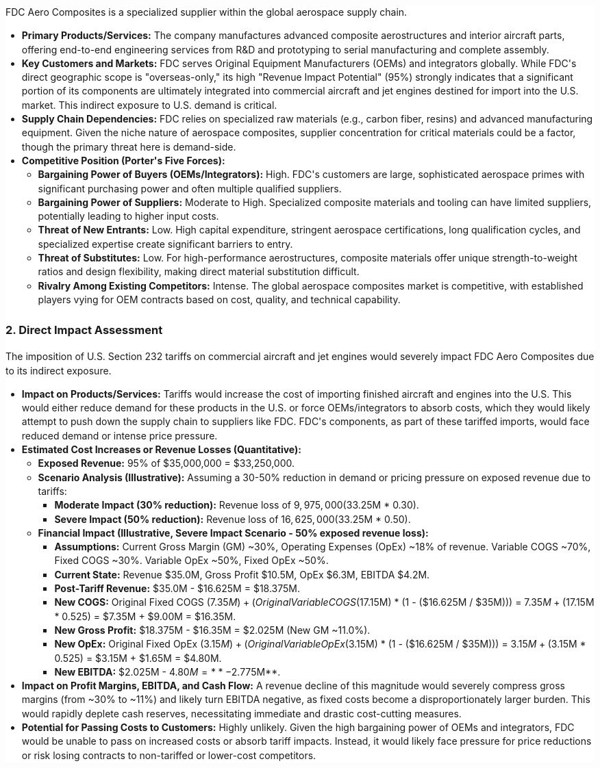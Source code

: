 FDC Aero Composites is a specialized supplier within the global aerospace supply chain.
*   **Primary Products/Services:** The company manufactures advanced composite aerostructures and interior aircraft parts, offering end-to-end engineering services from R&D and prototyping to serial manufacturing and complete assembly.
*   **Key Customers and Markets:** FDC serves Original Equipment Manufacturers (OEMs) and integrators globally. While FDC's direct geographic scope is "overseas-only," its high "Revenue Impact Potential" (95%) strongly indicates that a significant portion of its components are ultimately integrated into commercial aircraft and jet engines destined for import into the U.S. market. This indirect exposure to U.S. demand is critical.
*   **Supply Chain Dependencies:** FDC relies on specialized raw materials (e.g., carbon fiber, resins) and advanced manufacturing equipment. Given the niche nature of aerospace composites, supplier concentration for critical materials could be a factor, though the primary threat here is demand-side.
*   **Competitive Position (Porter's Five Forces):**
    *   **Bargaining Power of Buyers (OEMs/Integrators):** High. FDC's customers are large, sophisticated aerospace primes with significant purchasing power and often multiple qualified suppliers.
    *   **Bargaining Power of Suppliers:** Moderate to High. Specialized composite materials and tooling can have limited suppliers, potentially leading to higher input costs.
    *   **Threat of New Entrants:** Low. High capital expenditure, stringent aerospace certifications, long qualification cycles, and specialized expertise create significant barriers to entry.
    *   **Threat of Substitutes:** Low. For high-performance aerostructures, composite materials offer unique strength-to-weight ratios and design flexibility, making direct material substitution difficult.
    *   **Rivalry Among Existing Competitors:** Intense. The global aerospace composites market is competitive, with established players vying for OEM contracts based on cost, quality, and technical capability.

### 2. Direct Impact Assessment

The imposition of U.S. Section 232 tariffs on commercial aircraft and jet engines would severely impact FDC Aero Composites due to its indirect exposure.
*   **Impact on Products/Services:** Tariffs would increase the cost of importing finished aircraft and engines into the U.S. This would either reduce demand for these products in the U.S. or force OEMs/integrators to absorb costs, which they would likely attempt to push down the supply chain to suppliers like FDC. FDC's components, as part of these tariffed imports, would face reduced demand or intense price pressure.
*   **Estimated Cost Increases or Revenue Losses (Quantitative):**
    *   **Exposed Revenue:** 95% of $35,000,000 = $33,250,000.
    *   **Scenario Analysis (Illustrative):** Assuming a 30-50% reduction in demand or pricing pressure on exposed revenue due to tariffs:
        *   **Moderate Impact (30% reduction):** Revenue loss of $9,975,000 ($33.25M * 0.30).
        *   **Severe Impact (50% reduction):** Revenue loss of $16,625,000 ($33.25M * 0.50).
    *   **Financial Impact (Illustrative, Severe Impact Scenario - 50% exposed revenue loss):**
        *   **Assumptions:** Current Gross Margin (GM) ~30%, Operating Expenses (OpEx) ~18% of revenue. Variable COGS ~70%, Fixed COGS ~30%. Variable OpEx ~50%, Fixed OpEx ~50%.
        *   **Current State:** Revenue $35.0M, Gross Profit $10.5M, OpEx $6.3M, EBITDA $4.2M.
        *   **Post-Tariff Revenue:** $35.0M - $16.625M = $18.375M.
        *   **New COGS:** Original Fixed COGS ($7.35M) + (Original Variable COGS ($17.15M) * (1 - ($16.625M / $35M))) = $7.35M + ($17.15M * 0.525) = $7.35M + $9.00M = $16.35M.
        *   **New Gross Profit:** $18.375M - $16.35M = $2.025M (New GM ~11.0%).
        *   **New OpEx:** Original Fixed OpEx ($3.15M) + (Original Variable OpEx ($3.15M) * (1 - ($16.625M / $35M))) = $3.15M + ($3.15M * 0.525) = $3.15M + $1.65M = $4.80M.
        *   **New EBITDA:** $2.025M - $4.80M = **-$2.775M**.
*   **Impact on Profit Margins, EBITDA, and Cash Flow:** A revenue decline of this magnitude would severely compress gross margins (from ~30% to ~11%) and likely turn EBITDA negative, as fixed costs become a disproportionately larger burden. This would rapidly deplete cash reserves, necessitating immediate and drastic cost-cutting measures.
*   **Potential for Passing Costs to Customers:** Highly unlikely. Given the high bargaining power of OEMs and integrators, FDC would be unable to pass on increased costs or absorb tariff impacts. Instead, it would likely face pressure for price reductions or risk losing contracts to non-tariffed or lower-cost competitors.
